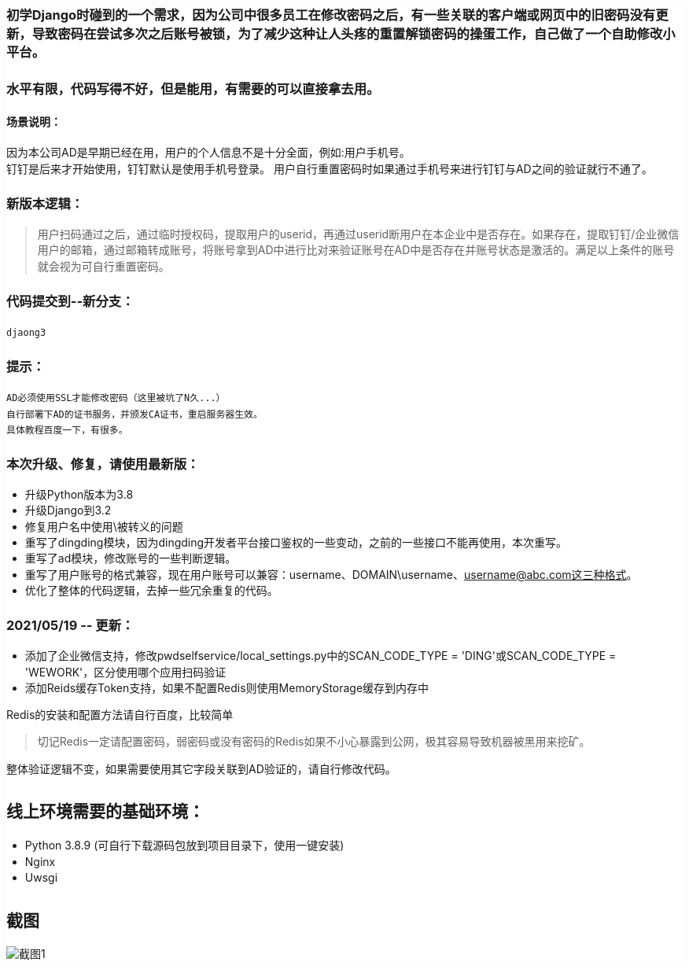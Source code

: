 ### 初学Django时碰到的一个需求，因为公司中很多员工在修改密码之后，有一些关联的客户端或网页中的旧密码没有更新，导致密码在尝试多次之后账号被锁，为了减少这种让人头疼的重置解锁密码的操蛋工作，自己做了一个自助修改小平台。  
### 水平有限，代码写得不好，但是能用，有需要的可以直接拿去用。
#### 场景说明：
因为本公司AD是早期已经在用，用户的个人信息不是十分全面，例如:用户手机号。  
钉钉是后来才开始使用，钉钉默认是使用手机号登录。
用户自行重置密码时如果通过手机号来进行钉钉与AD之间的验证就行不通了。 
 
### 新版本逻辑：
>用户扫码通过之后，通过临时授权码，提取用户的userid，再通过userid断用户在本企业中是否存在。如果存在，提取钉钉/企业微信用户的邮箱，通过邮箱转成账号，将账号拿到AD中进行比对来验证账号在AD中是否存在并账号状态是激活的。满足以上条件的账号就会视为可自行重置密码。

### 代码提交到--新分支：
```
djaong3
```

### 提示：
```
AD必须使用SSL才能修改密码（这里被坑了N久...）
自行部署下AD的证书服务，并颁发CA证书，重启服务器生效。
具体教程百度一下，有很多。
```

### 本次升级、修复，请使用最新版：
+ 升级Python版本为3.8
+ 升级Django到3.2
+ 修复用户名中使用\被转义的问题
+ 重写了dingding模块，因为dingding开发者平台接口鉴权的一些变动，之前的一些接口不能再使用，本次重写。
+ 重写了ad模块，修改账号的一些判断逻辑。
+ 重写了用户账号的格式兼容，现在用户账号可以兼容：username、DOMAIN\username、username@abc.com这三种格式。
+ 优化了整体的代码逻辑，去掉一些冗余重复的代码。

### 2021/05/19 -- 更新：
+ 添加了企业微信支持，修改pwdselfservice/local_settings.py中的SCAN_CODE_TYPE = 'DING'或SCAN_CODE_TYPE = 'WEWORK'，区分使用哪个应用扫码验证
+ 添加Reids缓存Token支持，如果不配置Redis则使用MemoryStorage缓存到内存中

Redis的安装和配置方法请自行百度，比较简单
  > 切记Redis一定请配置密码，弱密码或没有密码的Redis如果不小心暴露到公网，极其容易导致机器被黑用来挖矿。

整体验证逻辑不变，如果需要使用其它字段关联到AD验证的，请自行修改代码。

## 线上环境需要的基础环境：
+ Python 3.8.9 (可自行下载源码包放到项目目录下，使用一键安装)
+ Nginx
+ Uwsgi

## 截图
![截图1](screenshot/Snipaste_2019-07-15_20-05-49.jpg)
